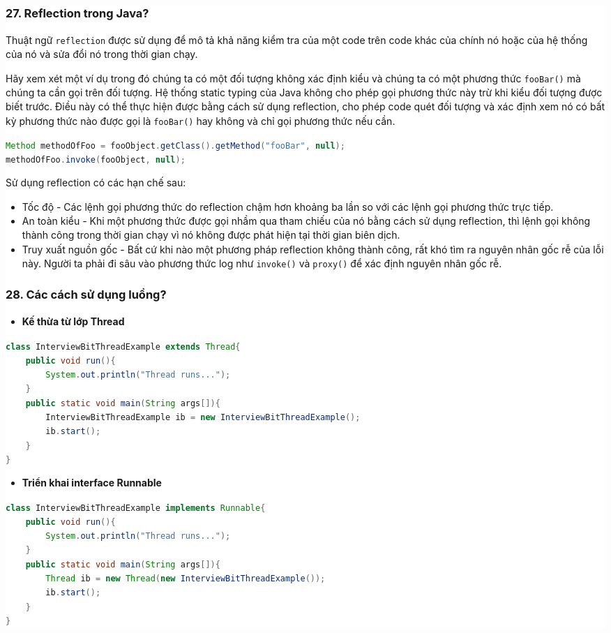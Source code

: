 ### 27. Reflection trong Java?

Thuật ngữ `reflection` được sử dụng để mô tả khả năng kiểm tra của một code trên code khác của chính nó hoặc của hệ thống của nó và sửa đổi nó trong thời gian chạy.

Hãy xem xét một ví dụ trong đó chúng ta có một đối tượng không xác định kiểu và chúng ta có một phương thức `fooBar()` mà chúng ta cần gọi trên đối tượng. Hệ thống static typing của Java không cho phép gọi phương thức này trừ khi kiểu đối tượng được biết trước. 
Điều này có thể thực hiện được bằng cách sử dụng reflection, cho phép code quét đối tượng và xác định xem nó có bất kỳ phương thức nào được gọi là `fooBar()` hay không và chỉ gọi phương thức nếu cần.

```java
Method methodOfFoo = fooObject.getClass().getMethod("fooBar", null);
methodOfFoo.invoke(fooObject, null);
```

Sử dụng reflection có các hạn chế sau:
- Tốc độ - Các lệnh gọi phương thức do reflection chậm hơn khoảng ba lần so với các lệnh gọi phương thức trực tiếp.
- An toàn kiểu - Khi một phương thức được gọi nhầm qua tham chiếu của nó bằng cách sử dụng reflection, thì lệnh gọi không thành công trong thời gian chạy vì nó không được phát hiện tại thời gian biên dịch.
- Truy xuất nguồn gốc - Bất cứ khi nào một phương pháp reflection không thành công, rất khó tìm ra nguyên nhân gốc rễ của lỗi này. Người ta phải đi sâu vào phương thức log như `invoke()` và `proxy()` để xác định nguyên nhân gốc rễ.

### 28. Các cách sử dụng luồng?

- **Kế thừa từ lớp Thread**

```java
class InterviewBitThreadExample extends Thread{  
    public void run(){  
        System.out.println("Thread runs...");  
    }  
    public static void main(String args[]){  
        InterviewBitThreadExample ib = new InterviewBitThreadExample();  
        ib.start();  
    }  
}
```

- **Triển khai interface Runnable**

```java
class InterviewBitThreadExample implements Runnable{  
    public void run(){  
        System.out.println("Thread runs...");  
    }  
    public static void main(String args[]){  
        Thread ib = new Thread(new InterviewBitThreadExample()); 
        ib.start();  
    }  
}
```
